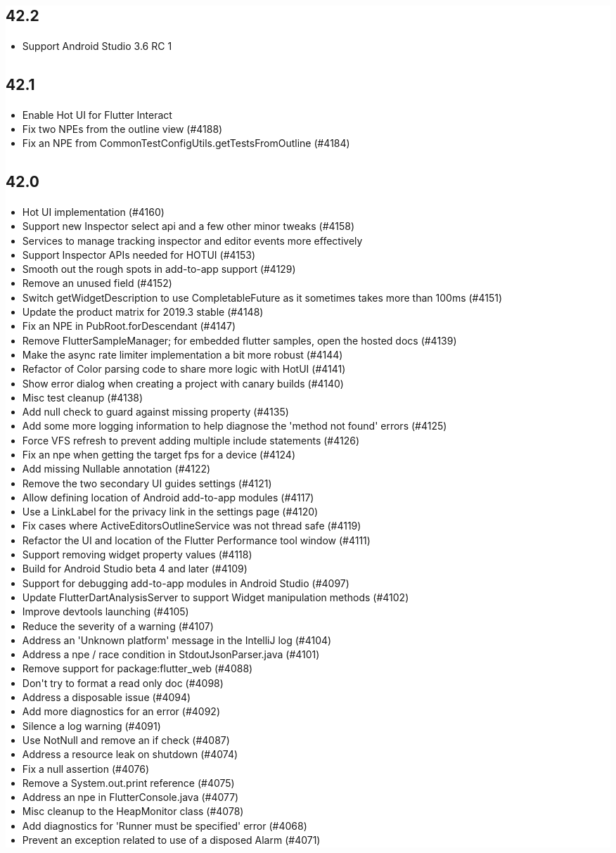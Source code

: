 
## 42.2
- Support Android Studio 3.6 RC 1

## 42.1
- Enable Hot UI for Flutter Interact
- Fix two NPEs from the outline view (#4188)
- Fix an NPE from CommonTestConfigUtils.getTestsFromOutline (#4184)

## 42.0
- Hot UI implementation (#4160)
- Support new Inspector select api and a few other minor tweaks (#4158)
- Services to manage tracking inspector and editor events more effectively
- Support Inspector APIs needed for HOTUI (#4153)
- Smooth out the rough spots in add-to-app support (#4129)
- Remove an unused field (#4152)
- Switch getWidgetDescription to use CompletableFuture as it sometimes takes more than 100ms (#4151)
- Update the product matrix for 2019.3 stable (#4148)
- Fix an NPE in PubRoot.forDescendant (#4147)
- Remove FlutterSampleManager; for embedded flutter samples, open the hosted docs (#4139)
- Make the async rate limiter implementation a bit more robust (#4144)
- Refactor of Color parsing code to share more logic with HotUI (#4141)
- Show error dialog when creating a project with canary builds (#4140)
- Misc test cleanup (#4138)
- Add null check to guard against missing property (#4135)
- Add some more logging information to help diagnose the 'method not found' errors (#4125)
- Force VFS refresh to prevent adding multiple include statements (#4126)
- Fix an npe when getting the target fps for a device (#4124)
- Add missing Nullable annotation (#4122)
- Remove the two secondary UI guides settings (#4121)
- Allow defining location of Android add-to-app modules (#4117)
- Use a LinkLabel for the privacy link in the settings page (#4120)
- Fix cases where ActiveEditorsOutlineService was not thread safe (#4119)
- Refactor the UI and location of the Flutter Performance tool window (#4111)
- Support removing widget property values (#4118)
- Build for Android Studio beta 4 and later (#4109)
- Support for debugging add-to-app modules in Android Studio (#4097)
- Update FlutterDartAnalysisServer to support Widget manipulation methods (#4102)
- Improve devtools launching (#4105)
- Reduce the severity of a warning (#4107)
- Address an 'Unknown platform' message in the IntelliJ log (#4104)
- Address a npe / race condition in StdoutJsonParser.java (#4101)
- Remove support for package:flutter_web (#4088)
- Don't try to format a read only doc (#4098)
- Address a disposable issue (#4094)
- Add more diagnostics for an error (#4092)
- Silence a log warning (#4091)
- Use NotNull and remove an if check (#4087)
- Address a resource leak on shutdown (#4074)
- Fix a null assertion (#4076)
- Remove a System.out.print reference (#4075)
- Address an npe in FlutterConsole.java (#4077)
- Misc cleanup to the HeapMonitor class (#4078)
- Add diagnostics for 'Runner must be specified' error (#4068)
- Prevent an exception related to use of a disposed Alarm (#4071)
